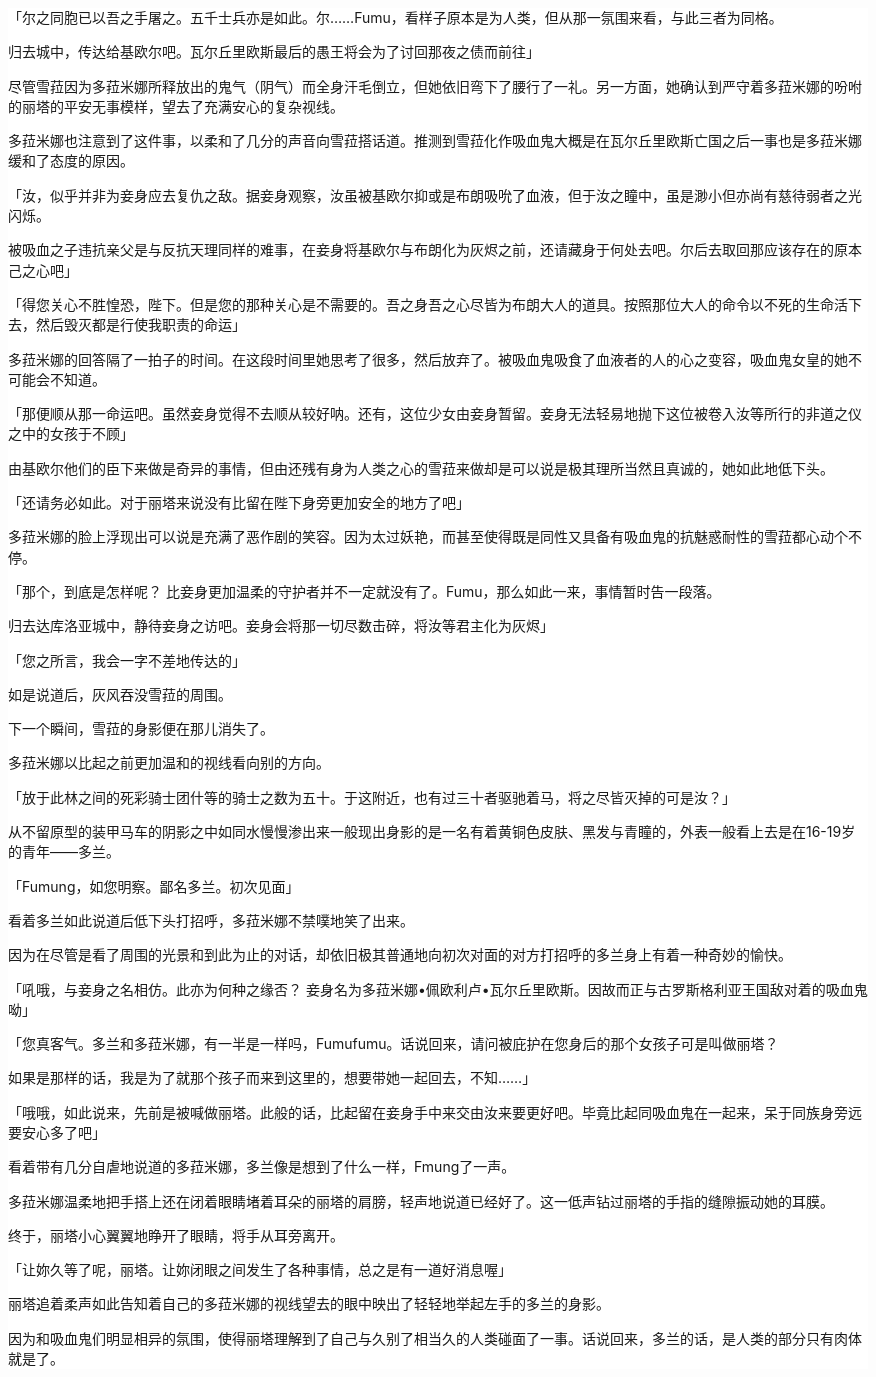 「尔之同胞已以吾之手屠之。五千士兵亦是如此。尔……Fumu，看样子原本是为人类，但从那一氛围来看，与此三者为同格。

归去城中，传达给基欧尔吧。瓦尔丘里欧斯最后的愚王将会为了讨回那夜之债而前往」

尽管雪菈因为多菈米娜所释放出的鬼气（阴气）而全身汗毛倒立，但她依旧弯下了腰行了一礼。另一方面，她确认到严守着多菈米娜的吩咐的丽塔的平安无事模样，望去了充满安心的复杂视线。

多菈米娜也注意到了这件事，以柔和了几分的声音向雪菈搭话道。推测到雪菈化作吸血鬼大概是在瓦尔丘里欧斯亡国之后一事也是多菈米娜缓和了态度的原因。

「汝，似乎并非为妾身应去复仇之敌。据妾身观察，汝虽被基欧尔抑或是布朗吸吮了血液，但于汝之瞳中，虽是渺小但亦尚有慈待弱者之光闪烁。

被吸血之子违抗亲父是与反抗天理同样的难事，在妾身将基欧尔与布朗化为灰烬之前，还请藏身于何处去吧。尔后去取回那应该存在的原本己之心吧」

「得您关心不胜惶恐，陛下。但是您的那种关心是不需要的。吾之身吾之心尽皆为布朗大人的道具。按照那位大人的命令以不死的生命活下去，然后毁灭都是行使我职责的命运」

多菈米娜的回答隔了一拍子的时间。在这段时间里她思考了很多，然后放弃了。被吸血鬼吸食了血液者的人的心之变容，吸血鬼女皇的她不可能会不知道。

「那便顺从那一命运吧。虽然妾身觉得不去顺从较好呐。还有，这位少女由妾身暂留。妾身无法轻易地抛下这位被卷入汝等所行的非道之仪之中的女孩于不顾」

由基欧尔他们的臣下来做是奇异的事情，但由还残有身为人类之心的雪菈来做却是可以说是极其理所当然且真诚的，她如此地低下头。

「还请务必如此。对于丽塔来说没有比留在陛下身旁更加安全的地方了吧」

多菈米娜的脸上浮现出可以说是充满了恶作剧的笑容。因为太过妖艳，而甚至使得既是同性又具备有吸血鬼的抗魅惑耐性的雪菈都心动个不停。

「那个，到底是怎样呢？ 比妾身更加温柔的守护者并不一定就没有了。Fumu，那么如此一来，事情暂时告一段落。

归去达库洛亚城中，静待妾身之访吧。妾身会将那一切尽数击碎，将汝等君主化为灰烬」

「您之所言，我会一字不差地传达的」

如是说道后，灰风吞没雪菈的周围。

下一个瞬间，雪菈的身影便在那儿消失了。

多菈米娜以比起之前更加温和的视线看向别的方向。

「放于此林之间的死彩骑士团什等的骑士之数为五十。于这附近，也有过三十者驱驰着马，将之尽皆灭掉的可是汝？」

从不留原型的装甲马车的阴影之中如同水慢慢渗出来一般现出身影的是一名有着黄铜色皮肤、黑发与青瞳的，外表一般看上去是在16-19岁的青年——多兰。

「Fumung，如您明察。鄙名多兰。初次见面」

看着多兰如此说道后低下头打招呼，多菈米娜不禁噗地笑了出来。

因为在尽管是看了周围的光景和到此为止的对话，却依旧极其普通地向初次对面的对方打招呼的多兰身上有着一种奇妙的愉快。

「吼哦，与妾身之名相仿。此亦为何种之缘否？ 妾身名为多菈米娜•佩欧利卢•瓦尔丘里欧斯。因故而正与古罗斯格利亚王国敌对着的吸血鬼呦」

「您真客气。多兰和多菈米娜，有一半是一样吗，Fumufumu。话说回来，请问被庇护在您身后的那个女孩子可是叫做丽塔？

如果是那样的话，我是为了就那个孩子而来到这里的，想要带她一起回去，不知……」

「哦哦，如此说来，先前是被喊做丽塔。此般的话，比起留在妾身手中来交由汝来要更好吧。毕竟比起同吸血鬼在一起来，呆于同族身旁远要安心多了吧」

看着带有几分自虐地说道的多菈米娜，多兰像是想到了什么一样，Fmung了一声。

多菈米娜温柔地把手搭上还在闭着眼睛堵着耳朵的丽塔的肩膀，轻声地说道已经好了。这一低声钻过丽塔的手指的缝隙振动她的耳膜。

终于，丽塔小心翼翼地睁开了眼睛，将手从耳旁离开。

「让妳久等了呢，丽塔。让妳闭眼之间发生了各种事情，总之是有一道好消息喔」

丽塔追着柔声如此告知着自己的多菈米娜的视线望去的眼中映出了轻轻地举起左手的多兰的身影。

因为和吸血鬼们明显相异的氛围，使得丽塔理解到了自己与久别了相当久的人类碰面了一事。话说回来，多兰的话，是人类的部分只有肉体就是了。
